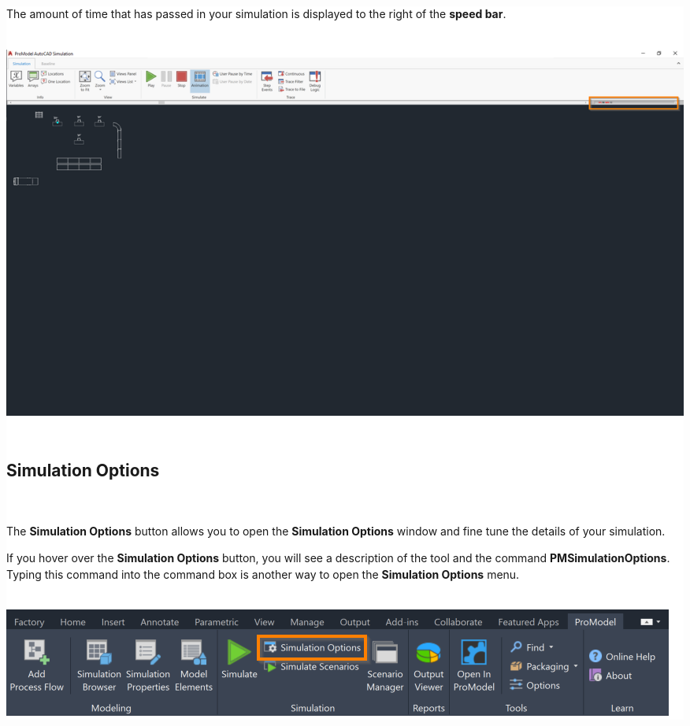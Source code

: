 The amount of time that has passed in your simulation is displayed to the right of the **speed bar**.

<br>

<img src="Time_Box.png" alt="Time Box">

<br>
<br>

## Simulation Options
<br>

The **Simulation Options** button allows you to open the **Simulation Options** window and fine tune the details of your simulation. 

If you hover over the **Simulation Options** button, you will see a description of the tool and the command **PMSimulationOptions**. 
Typing this command into the command box is another way to open the **Simulation Options** menu. 

<br>

<img src="Simulation_Options_Icon.png" alt="Simulation Options Icon">
